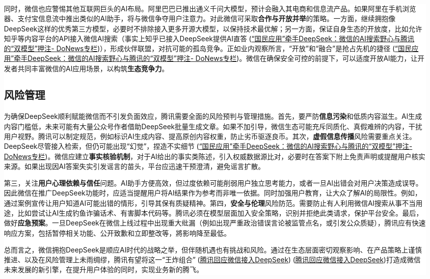 同时，微信也应警惕其他互联网巨头的AI布局。阿里巴巴已推出通义千问大模型，预计会融入其电商和信息流产品。如果阿里在手机浏览器、支付宝信息流中推出类似的AI助手，将与微信争夺用户注意力。对此微信可采取**合作与开放并举**的策略。一方面，继续拥抱像DeepSeek这样的优秀第三方模型，必要时不排除接入更多开源大模型，以保持技术最优解；另一方面，保证自身生态的开放度，比如允许知乎等内容平台的API接入微信AI搜索（事实上知乎已接入DeepSeek提供AI直答 ([“国民应用”牵手DeepSeek：微信的AI搜索野心与腾讯的“双模型”押注- DoNews专栏](https://www.donews.com/article/detail/5093/81504.html#:~:text=%E6%AD%A4%E5%89%8D%E7%9A%842%E6%9C%8811%E6%97%A5%EF%BC%8C%E7%9F%A5%E4%B9%8E%E6%9B%BE%E5%AE%A3%E5%B8%83%EF%BC%8CDeepSeek))），形成伙伴联盟，对抗可能的孤岛竞争。正如业内观察所言，“开放”和“融合”是抢占先机的捷径 ([“国民应用”牵手DeepSeek：微信的AI搜索野心与腾讯的“双模型”押注- DoNews专栏](https://www.donews.com/article/detail/5093/81504.html#:~:text=%E7%99%BE%E5%BA%A6%E6%8F%90%E5%88%B0%EF%BC%8C%E7%99%BE%E5%BA%A6%E7%9A%84%E5%BC%80%E6%94%BE%E4%B8%80%E6%96%B9%E9%9D%A2%E6%98%AF%E4%B8%BA%E4%BA%86%E5%8A%A0%E9%80%9F%E4%BB%8E%E5%A4%A7%E6%A8%A1%E5%9E%8B%E5%88%B0%E6%90%9C%E7%B4%A2%E7%9A%84%E2%80%9C%E7%9C%9F%E5%BC%80%E6%94%BE%E2%80%9D%EF%BC%8C%E5%8F%A6%E4%B8%80%E6%96%B9%E9%9D%A2%EF%BC%8C%E6%98%AF%E5%B8%8C%E6%9C%9B%E9%80%9A%E8%BF%87%E7%99%BE%E5%BA%A6RAG%E7%9A%84%E6%8A%80%E6%9C%AF%E4%BC%98%E5%8A%BF%EF%BC%8C%E4%B8%BADeepSeek%E6%B6%88%E9%99%A4%E5%B9%BB%E8%A7%89%EF%BC%8C%E6%BB%A1%E8%B6%B3%E6%9B%B4%E5%A4%9A%E7%94%A8%E6%88%B7%E5%9C%BA%E6%99%AF%E9%9C%80%E6%B1%82%E3%80%82))。微信在确保安全可控的前提下，可以适度开放AI能力，让开发者共同丰富微信的AI应用场景，以构筑**生态竞争力**。

## 风险管理

为确保DeepSeek顺利赋能微信而不引发负面效应，腾讯需要全面的风险预判与管理措施。首先，要严防**信息污染**和低质内容滋生。AI生成内容门槛低，未来可能有大量公众号作者借助DeepSeek批量生成文章。如果不加引导，微信生态可能充斥同质化、真假难辨的内容，干扰用户视野。腾讯可以制定规范，例如标识AI生成内容、提高原创内容权重，防止劣币驱逐良币。其次，**虚假信息传播**风险需要重点关注。DeepSeek尽管接入检索，但仍可能出现“幻觉”，捏造不实细节 ([“国民应用”牵手DeepSeek：微信的AI搜索野心与腾讯的“双模型”押注- DoNews专栏](https://www.donews.com/article/detail/5093/81504.html#:~:text=%E6%9B%B4%E5%85%B3%E9%94%AE%E7%9A%84%E6%98%AF%EF%BC%8C%E5%87%8F%E5%B0%91DeepSeek%E6%9C%AC%E8%BA%AB%E7%9A%84%E2%80%9C%E5%B9%BB%E8%A7%89%E2%80%9D%E9%97%AE%E9%A2%98%EF%BC%8C%E4%B9%9F%E6%98%AF%E5%BE%AE%E4%BF%A1%E6%90%9C%E7%B4%A2%E6%8E%A5%E5%85%A5%E5%90%8E%E9%9C%80%E8%A6%81%E6%B3%A8%E6%84%8F%E3%80%82Vectara%20HHEM%E7%9A%84%E4%BA%BA%E5%B7%A5%E6%99%BA%E8%83%BD%E5%B9%BB%E8%A7%89%E6%B5%8B%E8%AF%95%E7%BB%93%E6%9E%9C%E6%98%BE%E7%A4%BADeepSeek))。微信应建立**事实核验机制**，对于AI给出的事实类陈述，引入权威数据源比对，必要时在答案下附上免责声明或提醒用户核实来源。如果出现因AI答案失实引发谣言的苗头，平台应迅速干预澄清，避免谣言扩散。

第三，关注**用户心理依赖与信任**问题。AI助手方便高效，但过度依赖可能削弱用户独立思考能力，或者一旦AI出错会对用户决策造成误导。因此微信在推广DeepSeek功能时，应适当提醒用户将AI结果作为参考而非唯一依据。同时加强用户教育，让大众了解AI的局限性。例如，通过案例宣传让用户知道AI可能出错的情形，引导其保有质疑精神。第四，**安全与伦理**风险防范。需要防止有人利用微信AI搜索从事不当用途，比如尝试让AI生成钓鱼诈骗话术、有害脚本代码等。腾讯必须在模型层面加入安全策略，识别并拒绝此类请求，保护平台安全。最后，做好**应急预案**。一旦DeepSeek在微信上线过程中出现重大纰漏（例如出现严重政治错误言论被监管点名，或引发公众质疑），腾讯应有快速响应方案，包括暂停相关功能、公开致歉和立即整改等，將影响降至最低。

总而言之，微信拥抱DeepSeek是顺应AI时代的战略之举，但伴随机遇也有挑战和风险。通过在生态层面密切观察影响、在产品策略上谨慎推进、以及在风险管理上未雨绸缪，腾讯有望将这一“王炸组合” ([腾讯回应微信接入DeepSeek](https://www.guancha.cn/politics/2025_02_16_765257.shtml#:~:text=2%E6%9C%8815%E6%97%A5%E6%B7%B1%E5%A4%9C%EF%BC%8C%E6%9C%89%E5%AA%92%E4%BD%93%E5%8F%91%E7%8E%B0%EF%BC%8C%E5%BE%AE%E4%BF%A1%E6%90%9C%E4%B8%80%E6%90%9C%E5%9C%A8%E6%B5%8B%E8%AF%95%E6%8E%A5%E5%85%A5DeepSeek)) ([腾讯回应微信接入DeepSeek](https://www.guancha.cn/politics/2025_02_16_765257.shtml#:~:text=%E8%85%BE%E8%AE%AF%E7%9B%B8%E5%85%B3%E4%BA%BA%E5%A3%AB%E5%9B%9E%E5%BA%94%E7%A7%B0%EF%BC%8C%E5%BE%AE%E4%BF%A1%E6%90%9C%E4%B8%80%E6%90%9C%E5%9C%A8%E8%B0%83%E7%94%A8%E6%B7%B7%E5%85%83%E5%A4%A7%E6%A8%A1%E5%9E%8B%E4%B8%B0%E5%AF%8CAI%E6%90%9C%E7%B4%A2%E7%9A%84%E5%90%8C%E6%97%B6%EF%BC%8C%E8%BF%91%E6%97%A5%E6%AD%A3%E5%BC%8F%E7%81%B0%E5%BA%A6%E6%B5%8B%E8%AF%95%E6%8E%A5%E5%85%A5DeepSeek%E3%80%82%E8%A2%AB%E7%81%B0%E5%BA%A6%E5%88%B0%E7%9A%84%E7%94%A8%E6%88%B7%EF%BC%8C%E5%8F%AF%E5%9C%A8%E5%AF%B9%E8%AF%9D%E6%A1%86%E9%A1%B6%E9%83%A8%E6%90%9C%E7%B4%A2%E5%85%A5%E5%8F%A3%EF%BC%8C%E7%9C%8B%E5%88%B0%E2%80%9CAI%E6%90%9C%E7%B4%A2%E2%80%9D%20%E5%AD%97%E6%A0%B7%EF%BC%8C%E7%82%B9%E5%87%BB%E8%BF%9B%E5%85%A5%E5%90%8E%EF%BC%8C%E5%8F%AF%E5%85%8D%E8%B4%B9%E4%BD%BF%E7%94%A8DeepSeek))打造成微信未来发展的新引擎，在提升用户体验的同时，实现业务新的腾飞。